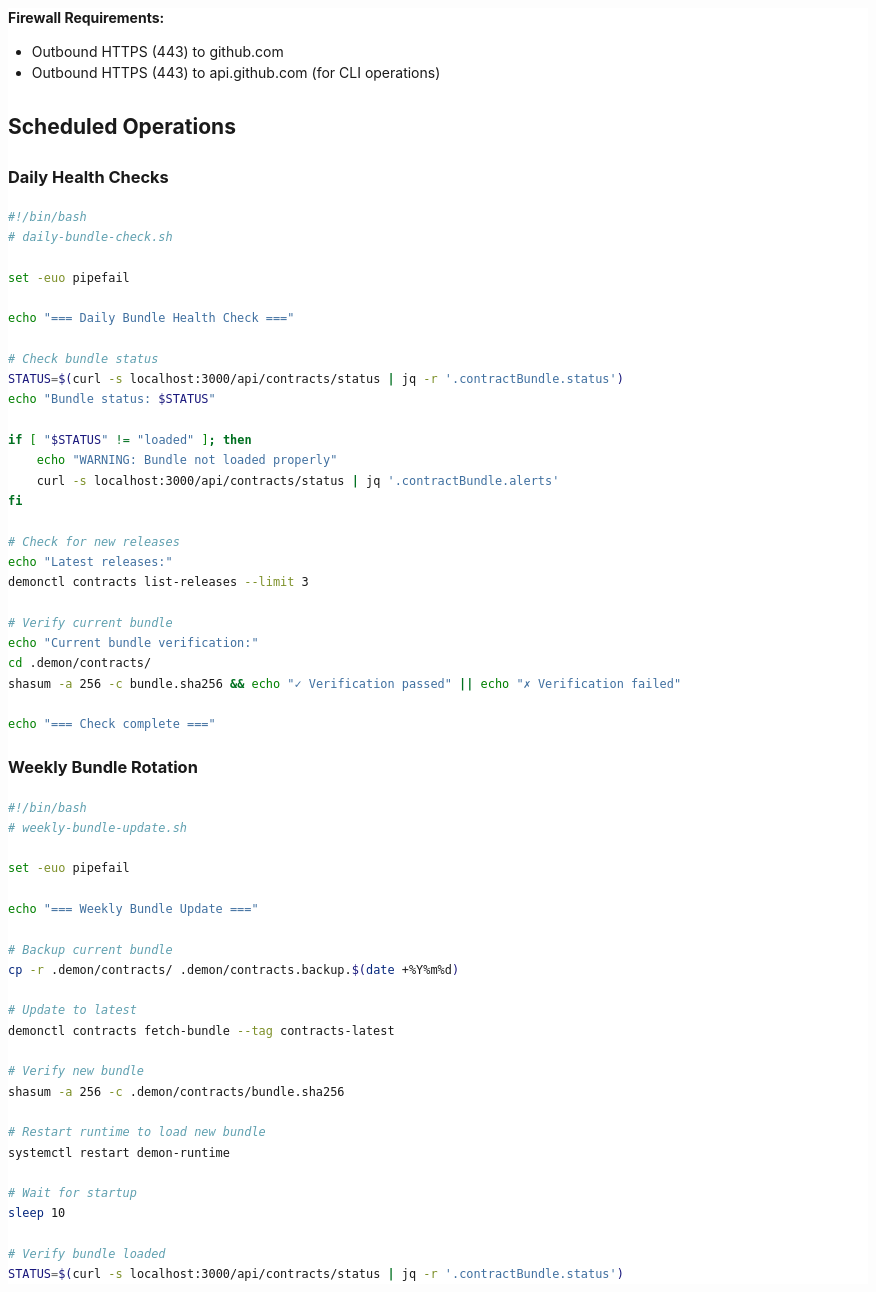 **Firewall Requirements:**
- Outbound HTTPS (443) to github.com
- Outbound HTTPS (443) to api.github.com (for CLI operations)

## Scheduled Operations

### Daily Health Checks

```bash
#!/bin/bash
# daily-bundle-check.sh

set -euo pipefail

echo "=== Daily Bundle Health Check ==="

# Check bundle status
STATUS=$(curl -s localhost:3000/api/contracts/status | jq -r '.contractBundle.status')
echo "Bundle status: $STATUS"

if [ "$STATUS" != "loaded" ]; then
    echo "WARNING: Bundle not loaded properly"
    curl -s localhost:3000/api/contracts/status | jq '.contractBundle.alerts'
fi

# Check for new releases
echo "Latest releases:"
demonctl contracts list-releases --limit 3

# Verify current bundle
echo "Current bundle verification:"
cd .demon/contracts/
shasum -a 256 -c bundle.sha256 && echo "✓ Verification passed" || echo "✗ Verification failed"

echo "=== Check complete ==="
```

### Weekly Bundle Rotation

```bash
#!/bin/bash
# weekly-bundle-update.sh

set -euo pipefail

echo "=== Weekly Bundle Update ==="

# Backup current bundle
cp -r .demon/contracts/ .demon/contracts.backup.$(date +%Y%m%d)

# Update to latest
demonctl contracts fetch-bundle --tag contracts-latest

# Verify new bundle
shasum -a 256 -c .demon/contracts/bundle.sha256

# Restart runtime to load new bundle
systemctl restart demon-runtime

# Wait for startup
sleep 10

# Verify bundle loaded
STATUS=$(curl -s localhost:3000/api/contracts/status | jq -r '.contractBundle.status')
```